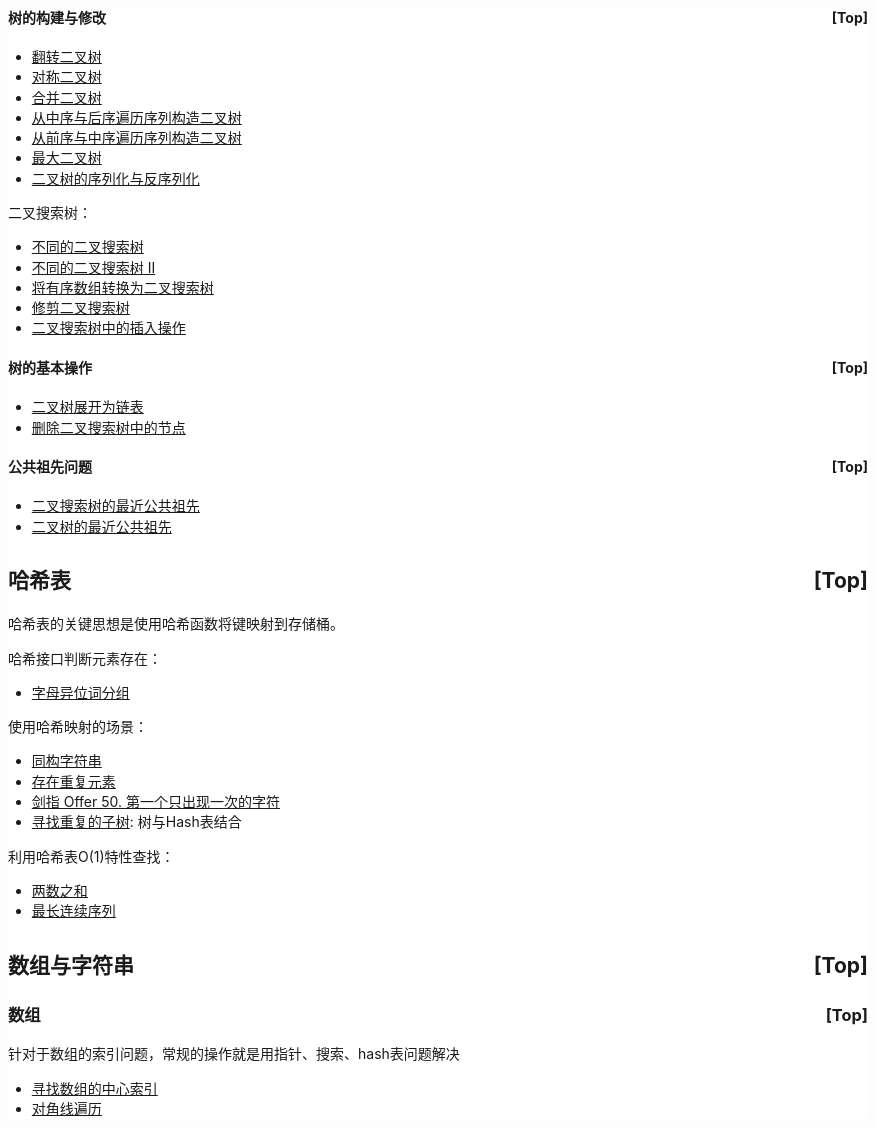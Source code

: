 #### <a name="15">树的构建与修改</a><a style="float:right;text-decoration:none;" href="#index">[Top]</a>
- [翻转二叉树](https://leetcode-cn.com/problems/invert-binary-tree/)
- [对称二叉树](https://leetcode-cn.com/problems/symmetric-tree/)
- [合并二叉树](https://leetcode-cn.com/problems/merge-two-binary-trees/)
- [从中序与后序遍历序列构造二叉树](https://leetcode-cn.com/problems/construct-binary-tree-from-inorder-and-postorder-traversal/)
- [从前序与中序遍历序列构造二叉树](https://leetcode-cn.com/problems/construct-binary-tree-from-preorder-and-inorder-traversal/)
- [最大二叉树](https://leetcode-cn.com/problems/maximum-binary-tree/)
- [二叉树的序列化与反序列化](https://leetcode-cn.com/problems/serialize-and-deserialize-binary-tree/)


二叉搜索树：
- [不同的二叉搜索树](https://leetcode-cn.com/problems/unique-binary-search-trees/)
- [不同的二叉搜索树 II](https://leetcode-cn.com/problems/unique-binary-search-trees-ii/)
- [将有序数组转换为二叉搜索树](https://leetcode-cn.com/problems/convert-sorted-array-to-binary-search-tree/  )
- [修剪二叉搜索树](https://leetcode-cn.com/problems/trim-a-binary-search-tree/)
- [⼆叉搜索树中的插⼊操作](https://leetcode-cn.com/problems/insert-into-a-binary-search-tree/)

#### <a name="16">树的基本操作</a><a style="float:right;text-decoration:none;" href="#index">[Top]</a>
- [二叉树展开为链表](https://leetcode-cn.com/problems/flatten-binary-tree-to-linked-list/)
- [删除二叉搜索树中的节点](https://leetcode-cn.com/problems/delete-node-in-a-bst/)

#### <a name="17">公共祖先问题</a><a style="float:right;text-decoration:none;" href="#index">[Top]</a>
- [二叉搜索树的最近公共祖先](https://leetcode-cn.com/problems/lowest-common-ancestor-of-a-binary-search-tree/)
- [二叉树的最近公共祖先](https://leetcode-cn.com/problems/lowest-common-ancestor-of-a-binary-tree/)



## <a name="18">哈希表</a><a style="float:right;text-decoration:none;" href="#index">[Top]</a>
哈希表的关键思想是使用哈希函数将键映射到存储桶。

哈希接口判断元素存在：
- [字母异位词分组](https://leetcode-cn.com/problems/group-anagrams/)

使用哈希映射的场景：
- [同构字符串](https://leetcode-cn.com/problems/isomorphic-strings/)
- [存在重复元素](https://leetcode-cn.com/problems/contains-duplicate-ii/)
- [剑指 Offer 50. 第一个只出现一次的字符](https://leetcode-cn.com/problems/di-yi-ge-zhi-chu-xian-yi-ci-de-zi-fu-lcof/)
- [寻找重复的子树](https://leetcode-cn.com/problems/find-duplicate-subtrees/): 树与Hash表结合
    
利用哈希表O(1)特性查找：
- [两数之和](https://leetcode-cn.com/problems/two-sum/)
- [最长连续序列](https://leetcode-cn.com/problems/longest-consecutive-sequence/)

## <a name="19">数组与字符串</a><a style="float:right;text-decoration:none;" href="#index">[Top]</a>
### <a name="20">数组</a><a style="float:right;text-decoration:none;" href="#index">[Top]</a>
针对于数组的索引问题，常规的操作就是用指针、搜索、hash表问题解决
- [寻找数组的中心索引](https://leetcode-cn.com/problems/find-pivot-index/)
- [对角线遍历](https://leetcode-cn.com/problems/diagonal-traverse/)
